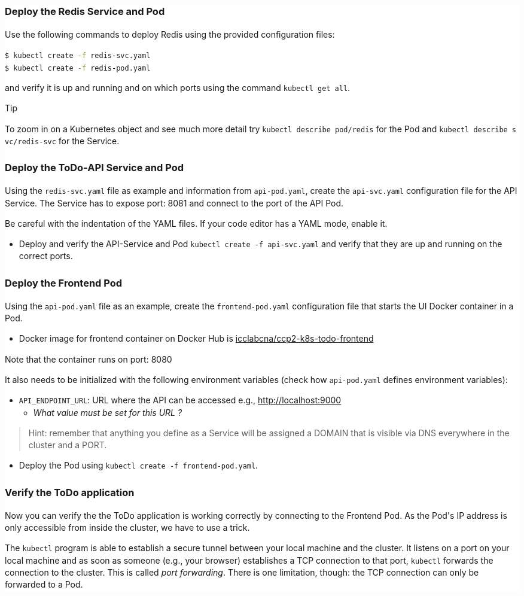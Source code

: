 ### Deploy the Redis Service and Pod

Use the following commands to deploy Redis using the provided configuration files:

```sh
$ kubectl create -f redis-svc.yaml
$ kubectl create -f redis-pod.yaml
```

and verify it is up and running and on which ports using the command `kubectl get all`.

> [!TIP]
>
> To zoom in on a Kubernetes object and see much more detail try `kubectl describe pod/redis` for the Pod and `kubectl describe svc/redis-svc` for the Service.

### Deploy the ToDo-API Service and Pod

Using the `redis-svc.yaml` file as example and information from `api-pod.yaml`, create the `api-svc.yaml` configuration file for the API Service. The Service has to expose port: 8081 and connect to the port of the API Pod.

Be careful with the indentation of the YAML files. If your code editor has a YAML mode, enable it.

  * Deploy and verify the API-Service and Pod `kubectl create -f api-svc.yaml` and verify that they are up and running on the correct ports.

### Deploy the Frontend Pod

Using the `api-pod.yaml` file as an example, create the `frontend-pod.yaml` configuration file that starts the UI Docker container in a Pod.

  * Docker image for frontend container on Docker Hub is [icclabcna/ccp2-k8s-todo-frontend](https://hub.docker.com/r/icclabcna/ccp2-k8s-todo-frontend)

Note that the container runs on port: 8080

It also needs to be initialized with the following environment variables (check how `api-pod.yaml` defines environment variables):

  * `API_ENDPOINT_URL`: URL where the API can be accessed e.g., <http://localhost:9000>
    * *What value must be set for this URL ?*

> Hint: remember that anything you define as a Service will be assigned a DOMAIN that is visible via DNS everywhere in the cluster and a PORT.

  * Deploy the Pod using `kubectl create -f frontend-pod.yaml`.

### Verify the ToDo application

Now you can verify the the ToDo application is working correctly by connecting to the Frontend Pod. As the Pod's IP address is only accessible from inside the cluster, we have to use a trick.

The `kubectl` program is able to establish a secure tunnel between your local machine and the cluster. It listens on a port on your local machine and as soon as someone (e.g., your browser) establishes a TCP connection to that port, `kubectl` forwards the connection to the cluster. This is called _port forwarding_. There is one limitation, though: the TCP connection can only be forwarded to a Pod.
